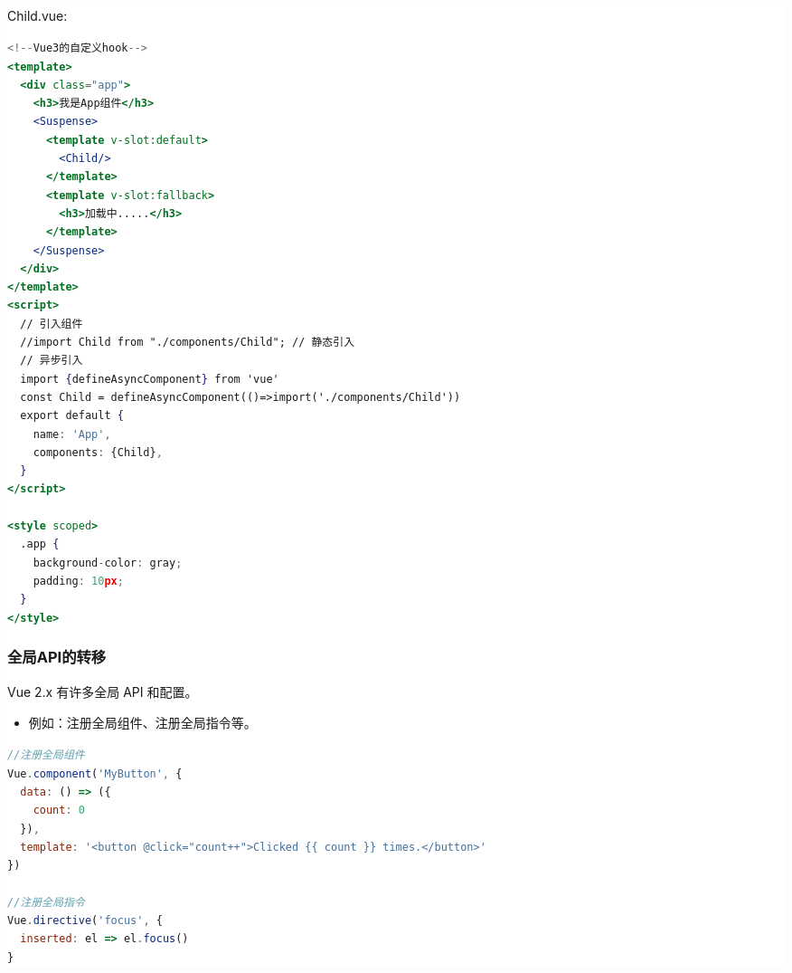 Child.vue:

```jsx
<!--Vue3的自定义hook-->
<template>
  <div class="app">
    <h3>我是App组件</h3>
    <Suspense>
      <template v-slot:default>
        <Child/>
      </template>
      <template v-slot:fallback>
        <h3>加载中.....</h3>
      </template>
    </Suspense>
  </div>
</template>
<script>
  // 引入组件
  //import Child from "./components/Child"; // 静态引入
  // 异步引入
  import {defineAsyncComponent} from 'vue'
  const Child = defineAsyncComponent(()=>import('./components/Child'))
  export default {
    name: 'App',
    components: {Child},
  }
</script>

<style scoped>
  .app {
    background-color: gray;
    padding: 10px;
  }
</style>
```

### ****全局API的转移****

Vue 2.x 有许多全局 API 和配置。

- 例如：注册全局组件、注册全局指令等。

```jsx
//注册全局组件
Vue.component('MyButton', {
  data: () => ({
    count: 0
  }),
  template: '<button @click="count++">Clicked {{ count }} times.</button>'
})

//注册全局指令
Vue.directive('focus', {
  inserted: el => el.focus()
}
```
